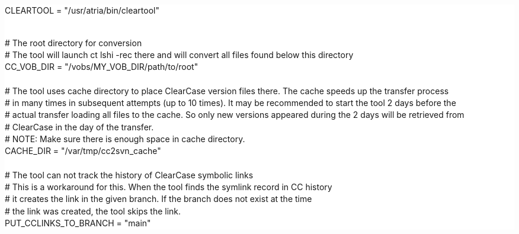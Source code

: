 CLEARTOOL = "/usr/atria/bin/cleartool"
<br>

<br>
# The root directory for conversion
<br>
# The tool will launch ct lshi -rec there and will convert all files found below this directory
<br>
CC_VOB_DIR = "/vobs/MY_VOB_DIR/path/to/root"                                                   
<br>

<br>
# The tool uses cache directory to place ClearCase version files there. The cache speeds up the transfer process
<br>
# in many times in subsequent attempts (up to 10 times). It may be recommended to start the tool 2 days before the
<br>
# actual transfer loading all files to the cache. So only new versions appeared during the 2 days will be retrieved from
<br>
# ClearCase in the day of the transfer.                                                                                 
<br>
# NOTE: Make sure there is enough space in cache directory.                                                             
<br>
CACHE_DIR = "/var/tmp/cc2svn_cache"                                                                                     
<br>

<br>
# The tool can not track the history of ClearCase symbolic links
<br>
# This is a workaround for this. When the tool finds the symlink record in CC history
<br>
# it creates the link in the given branch. If the branch does not exist at the time  
<br>
# the link was created, the tool skips the link.                                     
<br>
PUT_CCLINKS_TO_BRANCH = "main"                                                       
<br>
